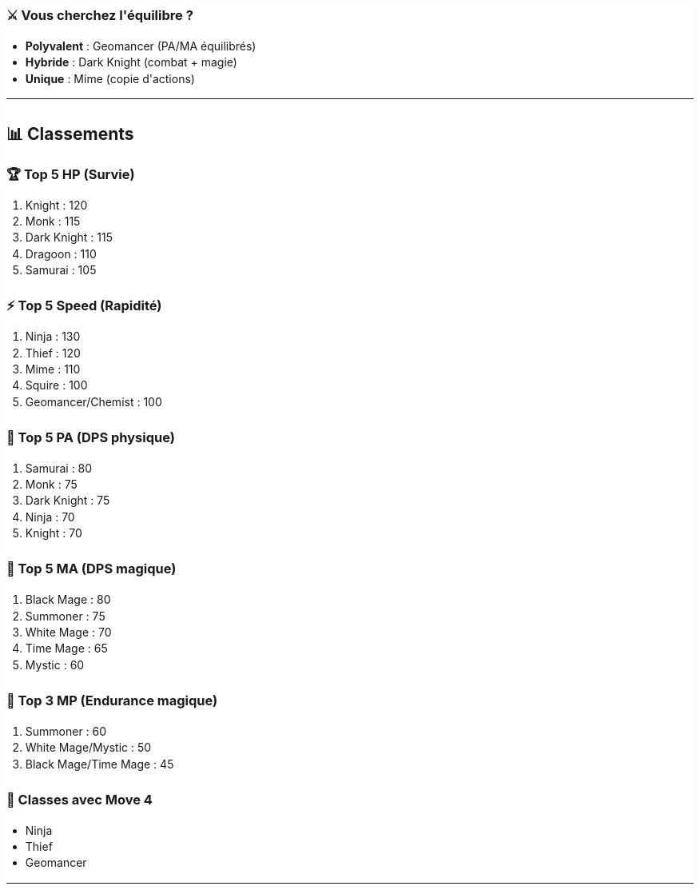 ### ⚔️ Vous cherchez l'équilibre ?
- **Polyvalent** : Geomancer (PA/MA équilibrés)
- **Hybride** : Dark Knight (combat + magie)
- **Unique** : Mime (copie d'actions)

---

## 📊 Classements

### 🏆 Top 5 HP (Survie)
1. Knight : 120
2. Monk : 115
3. Dark Knight : 115
4. Dragoon : 110
5. Samurai : 105

### ⚡ Top 5 Speed (Rapidité)
1. Ninja : 130
2. Thief : 120
3. Mime : 110
4. Squire : 100
5. Geomancer/Chemist : 100

### 💪 Top 5 PA (DPS physique)
1. Samurai : 80
2. Monk : 75
3. Dark Knight : 75
4. Ninja : 70
5. Knight : 70

### 🔮 Top 5 MA (DPS magique)
1. Black Mage : 80
2. Summoner : 75
3. White Mage : 70
4. Time Mage : 65
5. Mystic : 60

### 🌊 Top 3 MP (Endurance magique)
1. Summoner : 60
2. White Mage/Mystic : 50
3. Black Mage/Time Mage : 45

### 🏃 Classes avec Move 4
- Ninja
- Thief
- Geomancer

---
